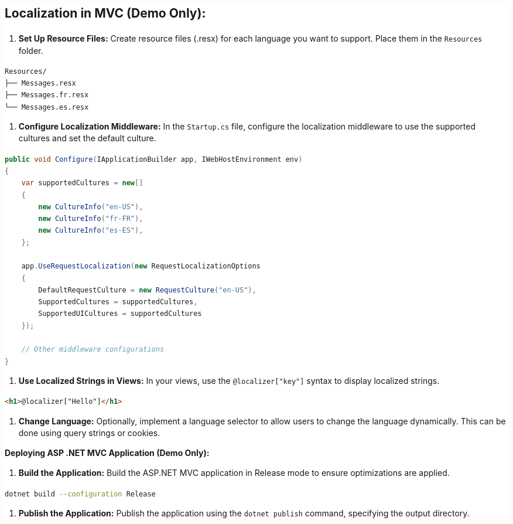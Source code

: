 ## Localization in MVC (Demo Only):

1.  **Set Up Resource Files:** Create resource files (.resx) for each language you want to support. Place them in the `Resources` folder.

```
Resources/
├── Messages.resx
├── Messages.fr.resx
└── Messages.es.resx
```

1.  **Configure Localization Middleware:** In the `Startup.cs` file, configure the localization middleware to use the supported cultures and set the default culture.

```csharp
public void Configure(IApplicationBuilder app, IWebHostEnvironment env)
{
    var supportedCultures = new[]
    {
        new CultureInfo("en-US"),
        new CultureInfo("fr-FR"),
        new CultureInfo("es-ES"),
    };

    app.UseRequestLocalization(new RequestLocalizationOptions
    {
        DefaultRequestCulture = new RequestCulture("en-US"),
        SupportedCultures = supportedCultures,
        SupportedUICultures = supportedCultures
    });

    // Other middleware configurations
}
```

1.  **Use Localized Strings in Views:** In your views, use the `@localizer["key"]` syntax to display localized strings.

```html
<h1>@localizer["Hello"]</h1>
```

1.  **Change Language:** Optionally, implement a language selector to allow users to change the language dynamically. This can be done using query strings or cookies.

**Deploying ASP .NET MVC Application (Demo Only):**

1.  **Build the Application:** Build the ASP.NET MVC application in Release mode to ensure optimizations are applied.

```bash
dotnet build --configuration Release
```

1.  **Publish the Application:** Publish the application using the `dotnet publish` command, specifying the output directory.

